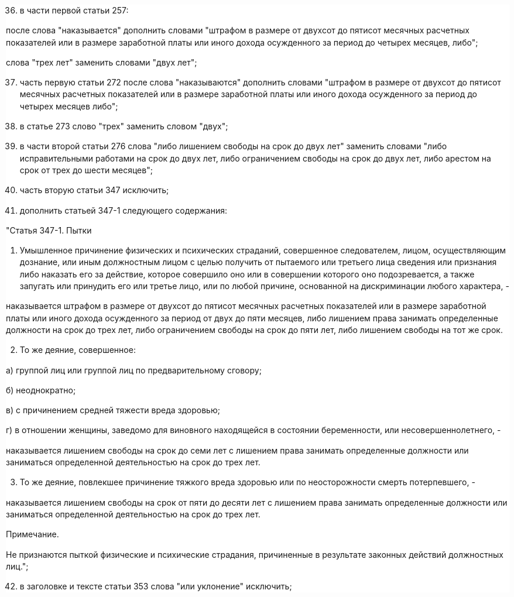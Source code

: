 36) в части первой статьи 257:

после слова "наказывается" дополнить словами "штрафом в размере от двухсот до пятисот месячных расчетных показателей или в размере заработной платы или иного дохода осужденного за период до четырех месяцев, либо";

слова "трех лет" заменить словами "двух лет";

37) часть первую статьи 272 после слова "наказываются" дополнить словами "штрафом в размере от двухсот до пятисот месячных расчетных показателей или в размере заработной платы или иного дохода осужденного за период до четырех месяцев либо";

38) в статье 273 слово "трех" заменить словом "двух";

39) в части второй статьи 276 слова "либо лишением свободы на срок до двух лет" заменить словами "либо исправительными работами на срок до двух лет, либо ограничением свободы на срок до двух лет, либо арестом на срок от трех до шести месяцев";

40) часть вторую статьи 347 исключить;

41) дополнить статьей 347-1 следующего содержания:

"Статья 347-1. Пытки

1. Умышленное причинение физических и психических страданий, совершенное следователем, лицом, осуществляющим дознание, или иным должностным лицом с целью получить от пытаемого или третьего лица сведения или признания либо наказать его за действие, которое совершило оно или в совершении которого оно подозревается, а также запугать или принудить его или третье лицо, или по любой причине, основанной на дискриминации любого характера, -

наказывается штрафом в размере от двухсот до пятисот месячных расчетных показателей или в размере заработной платы или иного дохода осужденного за период от двух до пяти месяцев, либо лишением права занимать определенные должности на срок до трех лет, либо ограничением свободы на срок до пяти лет, либо лишением свободы на тот же срок.

2. То же деяние, совершенное:

а) группой лиц или группой лиц по предварительному сговору;

б) неоднократно;

в) с причинением средней тяжести вреда здоровью;

г) в отношении женщины, заведомо для виновного находящейся в состоянии беременности, или несовершеннолетнего, -

наказывается лишением свободы на срок до семи лет с лишением права занимать определенные должности или заниматься определенной деятельностью на срок до трех лет.

3. То же деяние, повлекшее причинение тяжкого вреда здоровью или по неосторожности смерть потерпевшего, -

наказывается лишением свободы на срок от пяти до десяти лет с лишением права занимать определенные должности или заниматься определенной деятельностью на срок до трех лет.

Примечание.

Не признаются пыткой физические и психические страдания, причиненные в результате законных действий должностных лиц.";

42) в заголовке и тексте статьи 353 слова "или уклонение" исключить;
